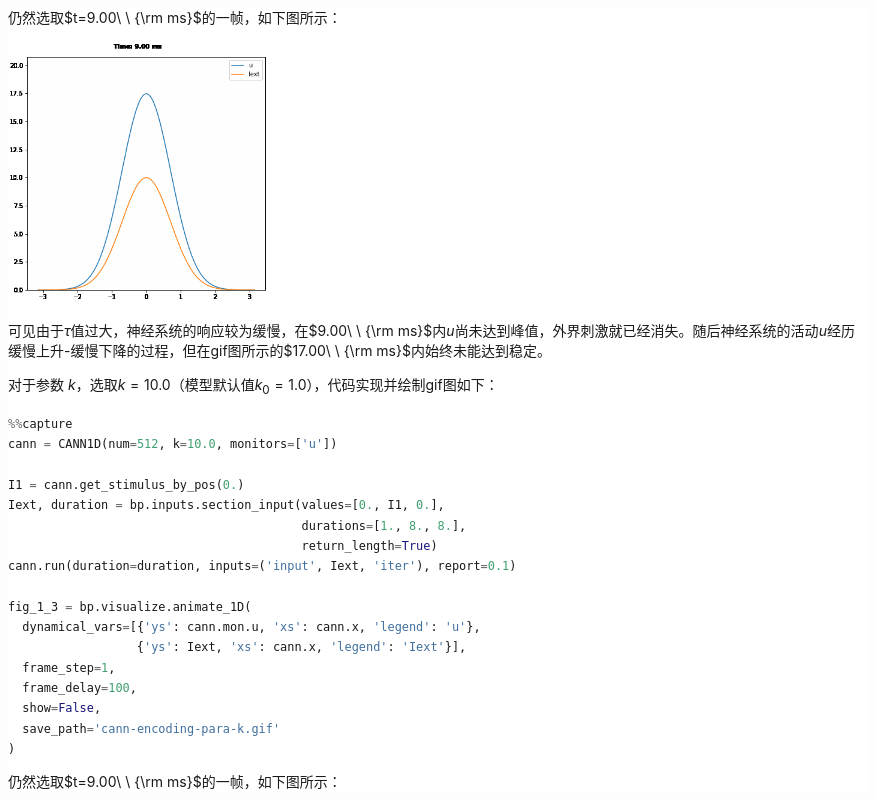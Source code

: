 仍然选取$t=9.00\ \ {\rm ms}$的一帧，如下图所示：

<img src="5.png" alt="SegmentLocal" title="segment" style="zoom: 60%;" />

可见由于$\tau$值过大，神经系统的响应较为缓慢，在$9.00\ \ {\rm ms}$内$u$尚未达到峰值，外界刺激就已经消失。随后神经系统的活动$u$经历缓慢上升-缓慢下降的过程，但在gif图所示的$17.00\ \ {\rm ms}$内始终未能达到稳定。

对于参数 $k$，选取$k=10.0$（模型默认值$k_{0}=1.0$），代码实现并绘制gif图如下：


```python
%%capture
cann = CANN1D(num=512, k=10.0, monitors=['u'])

I1 = cann.get_stimulus_by_pos(0.)
Iext, duration = bp.inputs.section_input(values=[0., I1, 0.],
                                         durations=[1., 8., 8.],
                                         return_length=True)
cann.run(duration=duration, inputs=('input', Iext, 'iter'), report=0.1)

fig_1_3 = bp.visualize.animate_1D(
  dynamical_vars=[{'ys': cann.mon.u, 'xs': cann.x, 'legend': 'u'},
                  {'ys': Iext, 'xs': cann.x, 'legend': 'Iext'}],
  frame_step=1,
  frame_delay=100,
  show=False,
  save_path='cann-encoding-para-k.gif'
)
```

仍然选取$t=9.00\ \ {\rm ms}$的一帧，如下图所示：
